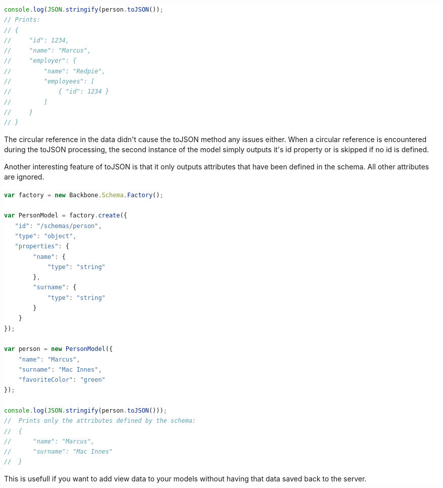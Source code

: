 ```javascript
console.log(JSON.stringify(person.toJSON());
// Prints:
// {
//     "id": 1234,
//     "name": "Marcus",
//     "employer": {
//         "name": "Redpie",
//         "employees": [
//             { "id": 1234 }
//         ]
//     }
// }

```

The circular reference in the data didn't cause the toJSON method any issues either.
When a circular reference is encountered during the toJSON processing, the second
instance of the model simply outputs it's id property or is skipped if no id is defined.

Another interesting feature of toJSON is that it only outputs attributes
that have been defined in the schema. All other attributes are ignored.

```javascript
var factory = new Backbone.Schema.Factory();

var PersonModel = factory.create({
   "id": "/schemas/person",
   "type": "object",
   "properties": {
        "name": {
            "type": "string"
        },
        "surname": {
            "type": "string"
        }
    }
});

var person = new PersonModel({
    "name": "Marcus",
    "surname": "Mac Innes",
    "favoriteColor": "green"
});

console.log(JSON.stringify(person.toJSON()));
//  Prints only the attributes defined by the schema:
//  {
//      "name": "Marcus",
//      "surname": "Mac Innes"
//  }
```

This is usefull if you want to add view data to your models without having that data saved back to the server.
